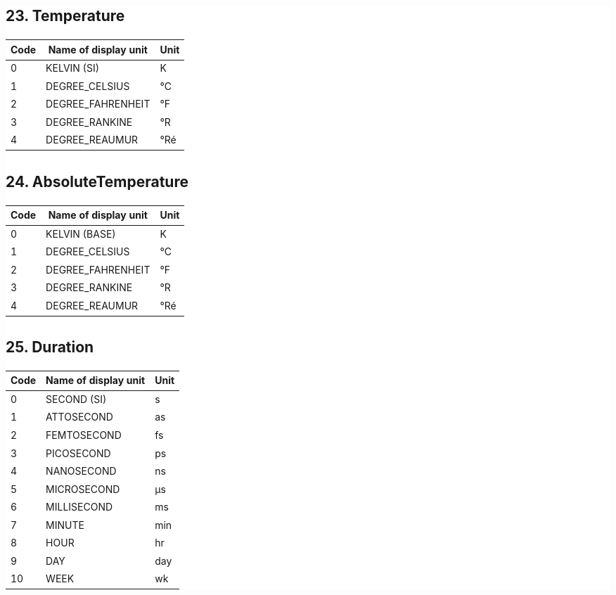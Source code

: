 

## 23. Temperature <a id="23-temperature"></a>

| Code | Name of display unit | Unit |
| ------- | --------------------------- | ------ |
| 0 | KELVIN (SI) | K |
| 1 | DEGREE_CELSIUS | &deg;C |
| 2 | DEGREE_FAHRENHEIT | &deg;F |
| 3 | DEGREE_RANKINE | &deg;R |
| 4 | DEGREE_REAUMUR | &deg;R&eacute; |



## 24. AbsoluteTemperature <a id="24-absolutetemperature"></a>

| Code | Name of display unit | Unit |
| ------- | --------------------------- | ------ |
| 0 | KELVIN (BASE) | K |
| 1 | DEGREE_CELSIUS | &deg;C |
| 2 | DEGREE_FAHRENHEIT | &deg;F |
| 3 | DEGREE_RANKINE | &deg;R |
| 4 | DEGREE_REAUMUR | &deg;R&eacute; |


## 25. Duration <a id="25-duration"></a>

| Code | Name of display unit | Unit |
| ------- | --------------------------- | ------ |
| 0 | SECOND (SI) | s |
| 1 | ATTOSECOND | as |
| 2 | FEMTOSECOND | fs |
| 3 | PICOSECOND | ps |
| 4 | NANOSECOND | ns |
| 5 | MICROSECOND | &mu;s |
| 6 | MILLISECOND | ms |
| 7 | MINUTE | min |
| 8 | HOUR | hr |
| 9 | DAY | day |
| 10 | WEEK | wk |
